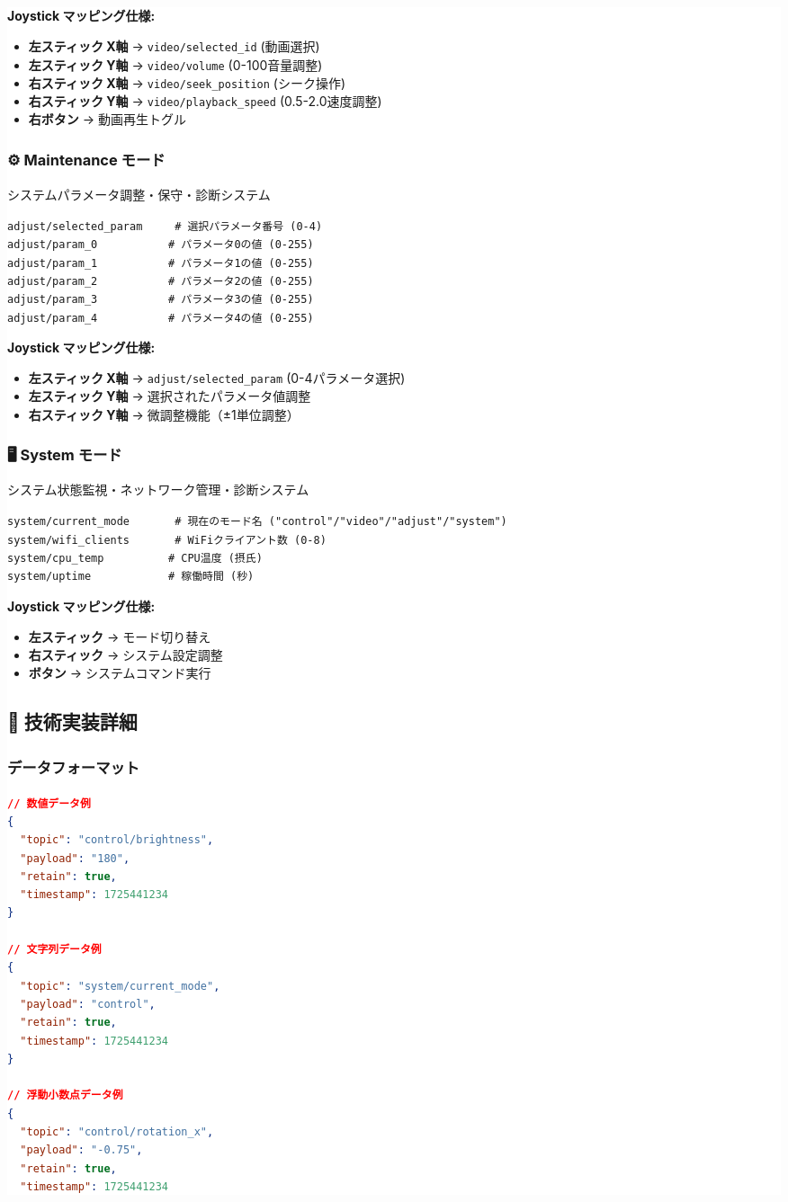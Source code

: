 **Joystick マッピング仕様:**
- **左スティック X軸** → `video/selected_id` (動画選択)
- **左スティック Y軸** → `video/volume` (0-100音量調整)
- **右スティック X軸** → `video/seek_position` (シーク操作)
- **右スティック Y軸** → `video/playback_speed` (0.5-2.0速度調整)
- **右ボタン** → 動画再生トグル

### ⚙️ Maintenance モード  
システムパラメータ調整・保守・診断システム

```
adjust/selected_param     # 選択パラメータ番号 (0-4)
adjust/param_0           # パラメータ0の値 (0-255)
adjust/param_1           # パラメータ1の値 (0-255)
adjust/param_2           # パラメータ2の値 (0-255)
adjust/param_3           # パラメータ3の値 (0-255)
adjust/param_4           # パラメータ4の値 (0-255)
```

**Joystick マッピング仕様:**
- **左スティック X軸** → `adjust/selected_param` (0-4パラメータ選択)
- **左スティック Y軸** → 選択されたパラメータ値調整
- **右スティック Y軸** → 微調整機能（±1単位調整）

### 🖥️ System モード
システム状態監視・ネットワーク管理・診断システム

```
system/current_mode       # 現在のモード名 ("control"/"video"/"adjust"/"system")
system/wifi_clients       # WiFiクライアント数 (0-8)
system/cpu_temp          # CPU温度 (摂氏)
system/uptime            # 稼働時間 (秒)
```

**Joystick マッピング仕様:**
- **左スティック** → モード切り替え
- **右スティック** → システム設定調整
- **ボタン** → システムコマンド実行

## 🔧 技術実装詳細

### データフォーマット
```json
// 数値データ例
{
  "topic": "control/brightness",
  "payload": "180",
  "retain": true,
  "timestamp": 1725441234
}

// 文字列データ例
{
  "topic": "system/current_mode", 
  "payload": "control",
  "retain": true,
  "timestamp": 1725441234
}

// 浮動小数点データ例
{
  "topic": "control/rotation_x",
  "payload": "-0.75",
  "retain": true,
  "timestamp": 1725441234  
```